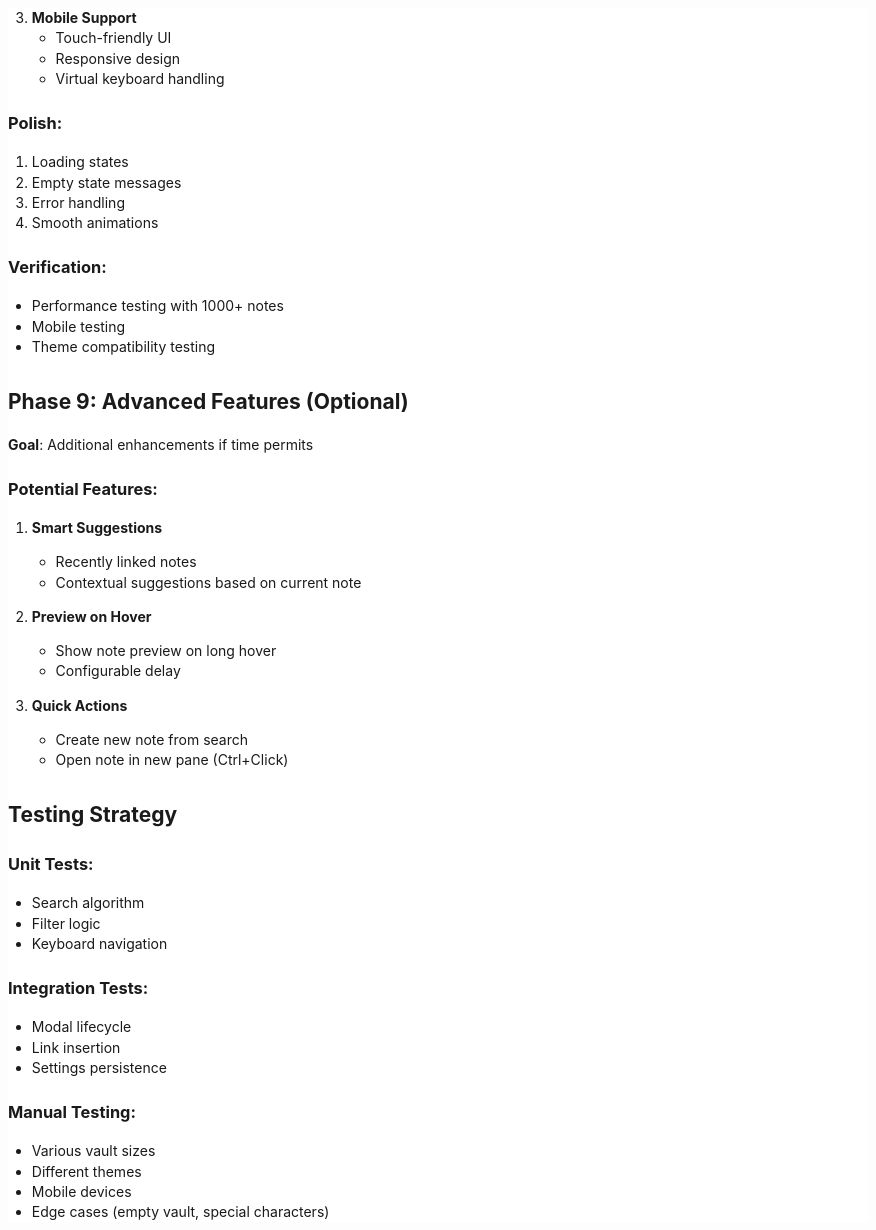 3. **Mobile Support**
   - Touch-friendly UI
   - Responsive design
   - Virtual keyboard handling

### Polish:
1. Loading states
2. Empty state messages
3. Error handling
4. Smooth animations

### Verification:
- Performance testing with 1000+ notes
- Mobile testing
- Theme compatibility testing

## Phase 9: Advanced Features (Optional)
**Goal**: Additional enhancements if time permits

### Potential Features:
1. **Smart Suggestions**
   - Recently linked notes
   - Contextual suggestions based on current note

2. **Preview on Hover**
   - Show note preview on long hover
   - Configurable delay

3. **Quick Actions**
   - Create new note from search
   - Open note in new pane (Ctrl+Click)

## Testing Strategy

### Unit Tests:
- Search algorithm
- Filter logic
- Keyboard navigation

### Integration Tests:
- Modal lifecycle
- Link insertion
- Settings persistence

### Manual Testing:
- Various vault sizes
- Different themes
- Mobile devices
- Edge cases (empty vault, special characters)
